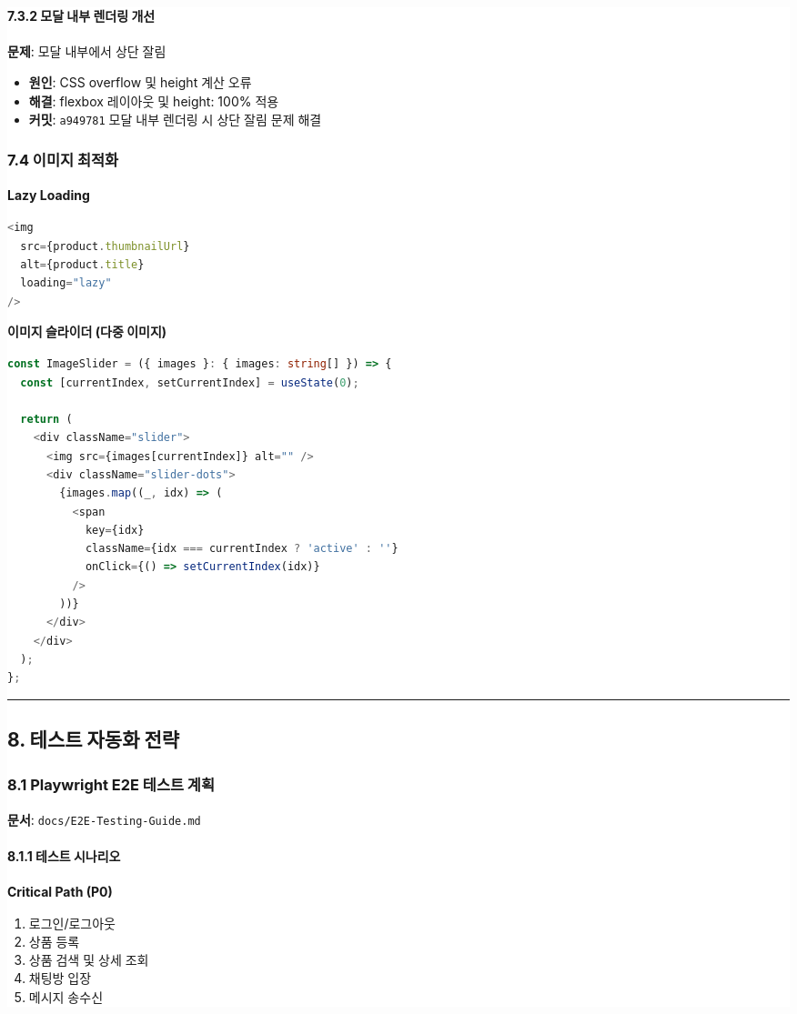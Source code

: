 #### 7.3.2 모달 내부 렌더링 개선

**문제**: 모달 내부에서 상단 잘림
- **원인**: CSS overflow 및 height 계산 오류
- **해결**: flexbox 레이아웃 및 height: 100% 적용
- **커밋**: `a949781` 모달 내부 렌더링 시 상단 잘림 문제 해결

### 7.4 이미지 최적화

**Lazy Loading**
```typescript
<img
  src={product.thumbnailUrl}
  alt={product.title}
  loading="lazy"
/>
```

**이미지 슬라이더 (다중 이미지)**
```typescript
const ImageSlider = ({ images }: { images: string[] }) => {
  const [currentIndex, setCurrentIndex] = useState(0);

  return (
    <div className="slider">
      <img src={images[currentIndex]} alt="" />
      <div className="slider-dots">
        {images.map((_, idx) => (
          <span
            key={idx}
            className={idx === currentIndex ? 'active' : ''}
            onClick={() => setCurrentIndex(idx)}
          />
        ))}
      </div>
    </div>
  );
};
```

---

## 8. 테스트 자동화 전략

### 8.1 Playwright E2E 테스트 계획

**문서**: `docs/E2E-Testing-Guide.md`

#### 8.1.1 테스트 시나리오

**Critical Path (P0)**
1. 로그인/로그아웃
2. 상품 등록
3. 상품 검색 및 상세 조회
4. 채팅방 입장
5. 메시지 송수신
